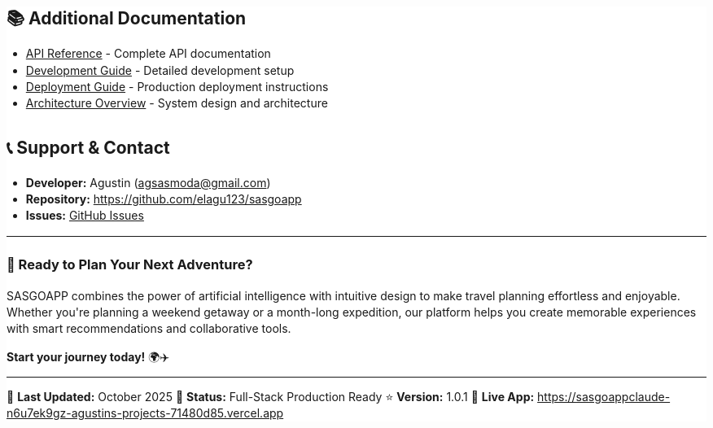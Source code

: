 ## 📚 Additional Documentation

- [API Reference](./docs/api.md) - Complete API documentation
- [Development Guide](./docs/development.md) - Detailed development setup
- [Deployment Guide](./docs/deployment.md) - Production deployment instructions
- [Architecture Overview](./docs/architecture.md) - System design and architecture

## 📞 Support & Contact

- **Developer:** Agustin (agsasmoda@gmail.com)
- **Repository:** https://github.com/elagu123/sasgoapp
- **Issues:** [GitHub Issues](https://github.com/elagu123/sasgoapp/issues)

---

### 🎉 Ready to Plan Your Next Adventure?

SASGOAPP combines the power of artificial intelligence with intuitive design to make travel planning effortless and enjoyable. Whether you're planning a weekend getaway or a month-long expedition, our platform helps you create memorable experiences with smart recommendations and collaborative tools.

**Start your journey today!** 🌍✈️

---

📅 **Last Updated:** October 2025
🚀 **Status:** Full-Stack Production Ready
⭐ **Version:** 1.0.1
🔗 **Live App:** https://sasgoappclaude-n6u7ek9gz-agustins-projects-71480d85.vercel.app
